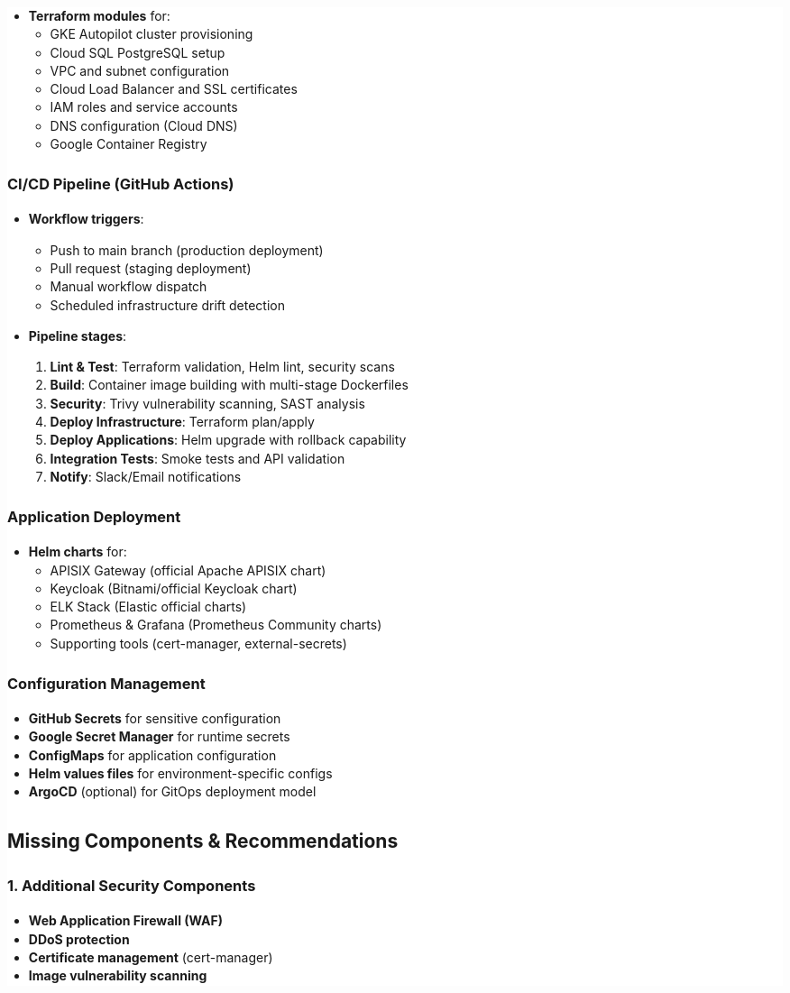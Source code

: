 - **Terraform modules** for:
  - GKE Autopilot cluster provisioning
  - Cloud SQL PostgreSQL setup
  - VPC and subnet configuration
  - Cloud Load Balancer and SSL certificates
  - IAM roles and service accounts
  - DNS configuration (Cloud DNS)
  - Google Container Registry

### CI/CD Pipeline (GitHub Actions)

- **Workflow triggers**:

  - Push to main branch (production deployment)
  - Pull request (staging deployment)
  - Manual workflow dispatch
  - Scheduled infrastructure drift detection

- **Pipeline stages**:
  1. **Lint & Test**: Terraform validation, Helm lint, security scans
  2. **Build**: Container image building with multi-stage Dockerfiles
  3. **Security**: Trivy vulnerability scanning, SAST analysis
  4. **Deploy Infrastructure**: Terraform plan/apply
  5. **Deploy Applications**: Helm upgrade with rollback capability
  6. **Integration Tests**: Smoke tests and API validation
  7. **Notify**: Slack/Email notifications

### Application Deployment

- **Helm charts** for:
  - APISIX Gateway (official Apache APISIX chart)
  - Keycloak (Bitnami/official Keycloak chart)
  - ELK Stack (Elastic official charts)
  - Prometheus & Grafana (Prometheus Community charts)
  - Supporting tools (cert-manager, external-secrets)

### Configuration Management

- **GitHub Secrets** for sensitive configuration
- **Google Secret Manager** for runtime secrets
- **ConfigMaps** for application configuration
- **Helm values files** for environment-specific configs
- **ArgoCD** (optional) for GitOps deployment model

## Missing Components & Recommendations

### 1. Additional Security Components

- **Web Application Firewall (WAF)**
- **DDoS protection**
- **Certificate management** (cert-manager)
- **Image vulnerability scanning**
